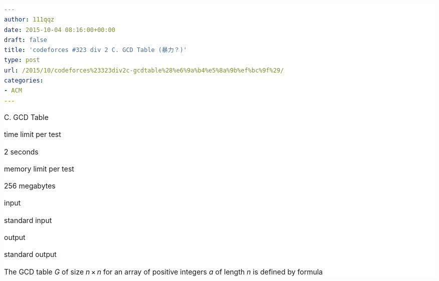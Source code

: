 ```yaml
---
author: 111qqz
date: 2015-10-04 08:16:00+00:00
draft: false
title: 'codeforces #323 div 2 C. GCD Table (暴力？)'
type: post
url: /2015/10/codeforces%23323div2c-gcdtable%28%e6%9a%b4%e5%8a%9b%ef%bc%9f%29/
categories:
- ACM
---
```





C. GCD Table







time limit per test


2 seconds







memory limit per test


256 megabytes







input


standard input







output


standard output










The GCD table _G_ of size _n_ × _n_ for an array of positive integers _a_ of length _n_ is defined by formula
